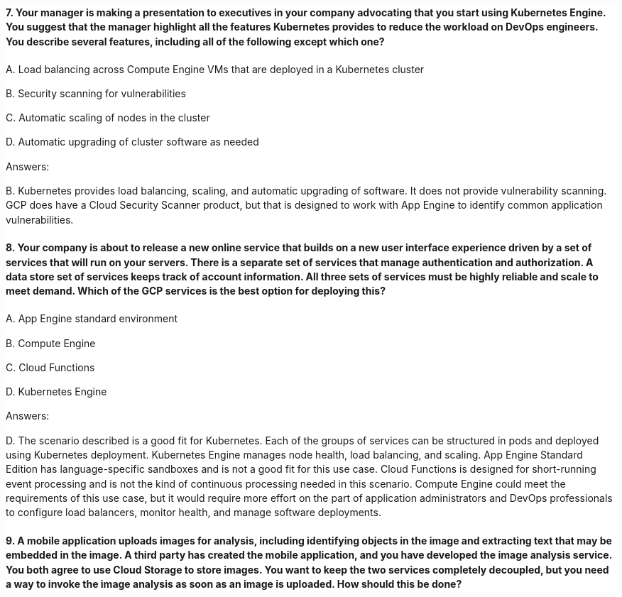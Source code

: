 

#### 7. Your manager is making a presentation to executives in your company advocating that you start using Kubernetes Engine. You suggest that the manager highlight all the features Kubernetes provides to reduce the workload on DevOps engineers. You describe several features, including all of the following except which one?

A. Load balancing across Compute Engine VMs that are deployed in a Kubernetes cluster

B. Security scanning for vulnerabilities

C. Automatic scaling of nodes in the cluster

D. Automatic upgrading of cluster software as needed



Answers:

B. Kubernetes provides load balancing, scaling, and automatic upgrading of software. It does not provide vulnerability scanning. GCP does have a Cloud Security Scanner product, but that is designed to work with App Engine to identify common application vulnerabilities.



#### 8. Your company is about to release a new online service that builds on a new user interface experience driven by a set of services that will run on your servers. There is a separate set of services that manage authentication and authorization. A data store set of services keeps track of account information. All three sets of services must be highly reliable and scale to meet demand. Which of the GCP services is the best option for deploying this?

A. App Engine standard environment

B. Compute Engine

C. Cloud Functions

D. Kubernetes Engine



Answers:

D. The scenario described is a good fit for Kubernetes. Each of the groups of services can be structured in pods and deployed using Kubernetes deployment. Kubernetes Engine manages node health, load balancing, and scaling. App Engine Standard Edition has language-specific sandboxes and is not a good fit for this use case. Cloud Functions is designed for short-running event processing and is not the kind of continuous processing needed in this scenario. Compute Engine could meet the requirements of this use case, but it would require more effort on the part of application administrators and DevOps professionals to configure load balancers, monitor health, and manage software deployments.



#### 9. A mobile application uploads images for analysis, including identifying objects in the image and extracting text that may be embedded in the image. A third party has created the mobile application, and you have developed the image analysis service. You both agree to use Cloud Storage to store images. You want to keep the two services completely decoupled, but you need a way to invoke the image analysis as soon as an image is uploaded. How should this be done?
